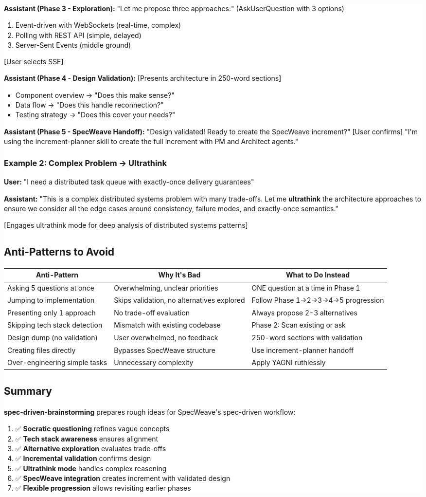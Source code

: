 **Assistant (Phase 3 - Exploration):**
"Let me propose three approaches:" (AskUserQuestion with 3 options)
1. Event-driven with WebSockets (real-time, complex)
2. Polling with REST API (simple, delayed)
3. Server-Sent Events (middle ground)

[User selects SSE]

**Assistant (Phase 4 - Design Validation):**
[Presents architecture in 250-word sections]
- Component overview → "Does this make sense?"
- Data flow → "Does this handle reconnection?"
- Testing strategy → "Does this cover your needs?"

**Assistant (Phase 5 - SpecWeave Handoff):**
"Design validated! Ready to create the SpecWeave increment?"
[User confirms]
"I'm using the increment-planner skill to create the full increment with PM and Architect agents."

### Example 2: Complex Problem → Ultrathink

**User:** "I need a distributed task queue with exactly-once delivery guarantees"

**Assistant:**
"This is a complex distributed systems problem with many trade-offs. Let me **ultrathink** the architecture approaches to ensure we consider all the edge cases around consistency, failure modes, and exactly-once semantics."

[Engages ultrathink mode for deep analysis of distributed systems patterns]

## Anti-Patterns to Avoid

| Anti-Pattern | Why It's Bad | What to Do Instead |
|--------------|--------------|-------------------|
| Asking 5 questions at once | Overwhelming, unclear priorities | ONE question at a time in Phase 1 |
| Jumping to implementation | Skips validation, no alternatives explored | Follow Phase 1→2→3→4→5 progression |
| Presenting only 1 approach | No trade-off evaluation | Always propose 2-3 alternatives |
| Skipping tech stack detection | Mismatch with existing codebase | Phase 2: Scan existing or ask |
| Design dump (no validation) | User overwhelmed, no feedback | 250-word sections with validation |
| Creating files directly | Bypasses SpecWeave structure | Use increment-planner handoff |
| Over-engineering simple tasks | Unnecessary complexity | Apply YAGNI ruthlessly |

## Summary

**spec-driven-brainstorming** prepares rough ideas for SpecWeave's spec-driven workflow:

1. ✅ **Socratic questioning** refines vague concepts
2. ✅ **Tech stack awareness** ensures alignment
3. ✅ **Alternative exploration** evaluates trade-offs
4. ✅ **Incremental validation** confirms design
5. ✅ **Ultrathink mode** handles complex reasoning
6. ✅ **SpecWeave integration** creates increment with validated design
7. ✅ **Flexible progression** allows revisiting earlier phases
